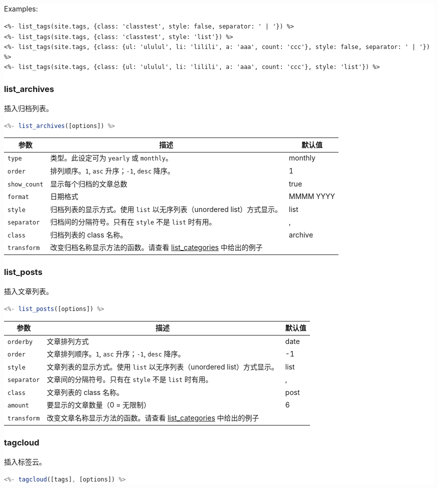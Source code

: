 Examples:

```ejs
<%- list_tags(site.tags, {class: 'classtest', style: false, separator: ' | '}) %>
<%- list_tags(site.tags, {class: 'classtest', style: 'list'}) %>
<%- list_tags(site.tags, {class: {ul: 'ululul', li: 'lilili', a: 'aaa', count: 'ccc'}, style: false, separator: ' | '}) %>
<%- list_tags(site.tags, {class: {ul: 'ululul', li: 'lilili', a: 'aaa', count: 'ccc'}, style: 'list'}) %>
```

### list_archives

插入归档列表。

``` js
<%- list_archives([options]) %>
```

参数 | 描述 | 默认值
--- | --- | ---
`type` | 类型。此设定可为 `yearly` 或 `monthly`。 | monthly
`order` | 排列顺序。`1`, `asc` 升序；`-1`, `desc` 降序。 | 1
`show_count` | 显示每个归档的文章总数 | true
`format` | 日期格式 | MMMM YYYY
`style` | 归档列表的显示方式。使用 `list` 以无序列表（unordered list）方式显示。 | list
`separator` | 归档间的分隔符号。只有在 `style` 不是 `list` 时有用。 | ,
`class` | 归档列表的 class 名称。 | archive
`transform` | 改变归档名称显示方法的函数。请查看 [list_categories](#list-categories) 中给出的例子 |

### list_posts

插入文章列表。

``` js
<%- list_posts([options]) %>
```

参数 | 描述 | 默认值
--- | --- | ---
`orderby` | 文章排列方式 | date
`order` | 文章排列顺序。`1`, `asc` 升序；`-1`, `desc` 降序。 | -1
`style` | 文章列表的显示方式。使用 `list` 以无序列表（unordered list）方式显示。 | list
`separator` | 文章间的分隔符号。只有在 `style` 不是 `list` 时有用。 | ,
`class` | 文章列表的 class 名称。 | post
`amount` | 要显示的文章数量（0 = 无限制） | 6
`transform` | 改变文章名称显示方法的函数。请查看 [list_categories](#list-categories) 中给出的例子 |

### tagcloud

插入标签云。

``` js
<%- tagcloud([tags], [options]) %>
```


[颜色关键字]: http://www.w3.org/TR/css3-color/#svg-color
[Moment.js]: http://momentjs.com/
[Open Graph]: http://ogp.me/